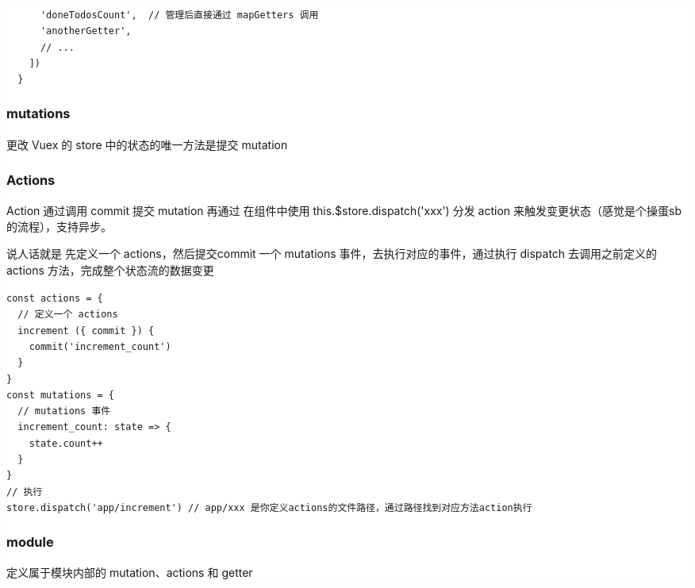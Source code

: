 ```
      'doneTodosCount',  // 管理后直接通过 mapGetters 调用
      'anotherGetter',
      // ...
    ])
  }
```

### mutations
更改 Vuex 的 store 中的状态的唯一方法是提交 mutation

### Actions
Action 通过调用 commit 提交 mutation 再通过 在组件中使用 this.$store.dispatch('xxx') 分发 action 来触发变更状态（感觉是个操蛋sb的流程），支持异步。

说人话就是 先定义一个 actions，然后提交commit 一个 mutations 事件，去执行对应的事件，通过执行 dispatch 去调用之前定义的 actions 方法，完成整个状态流的数据变更
```
const actions = {
  // 定义一个 actions
  increment ({ commit }) {
    commit('increment_count')
  }
}
const mutations = {
  // mutations 事件
  increment_count: state => {
    state.count++
  }
}
// 执行
store.dispatch('app/increment') // app/xxx 是你定义actions的文件路径，通过路径找到对应方法action执行
```

### module
定义属于模块内部的 mutation、actions 和 getter
